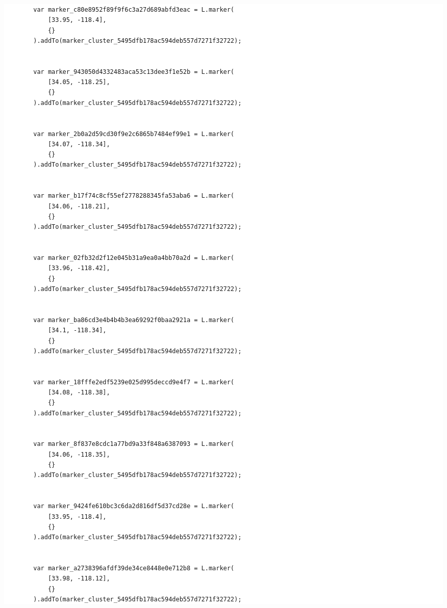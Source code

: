 
            var marker_c80e8952f89f9f6c3a27d689abfd3eac = L.marker(
                [33.95, -118.4],
                {}
            ).addTo(marker_cluster_5495dfb178ac594deb557d7271f32722);


            var marker_943050d4332483aca53c13dee3f1e52b = L.marker(
                [34.05, -118.25],
                {}
            ).addTo(marker_cluster_5495dfb178ac594deb557d7271f32722);


            var marker_2b0a2d59cd30f9e2c6865b7484ef99e1 = L.marker(
                [34.07, -118.34],
                {}
            ).addTo(marker_cluster_5495dfb178ac594deb557d7271f32722);


            var marker_b17f74c8cf55ef2778288345fa53aba6 = L.marker(
                [34.06, -118.21],
                {}
            ).addTo(marker_cluster_5495dfb178ac594deb557d7271f32722);


            var marker_02fb32d2f12e045b31a9ea0a4bb70a2d = L.marker(
                [33.96, -118.42],
                {}
            ).addTo(marker_cluster_5495dfb178ac594deb557d7271f32722);


            var marker_ba86cd3e4b4b4b3ea69292f0baa2921a = L.marker(
                [34.1, -118.34],
                {}
            ).addTo(marker_cluster_5495dfb178ac594deb557d7271f32722);


            var marker_18fffe2edf5239e025d995deccd9e4f7 = L.marker(
                [34.08, -118.38],
                {}
            ).addTo(marker_cluster_5495dfb178ac594deb557d7271f32722);


            var marker_8f837e8cdc1a77bd9a33f848a6387093 = L.marker(
                [34.06, -118.35],
                {}
            ).addTo(marker_cluster_5495dfb178ac594deb557d7271f32722);


            var marker_9424fe610bc3c6da2d816df5d37cd28e = L.marker(
                [33.95, -118.4],
                {}
            ).addTo(marker_cluster_5495dfb178ac594deb557d7271f32722);


            var marker_a2738396afdf39de34ce8448e0e712b8 = L.marker(
                [33.98, -118.12],
                {}
            ).addTo(marker_cluster_5495dfb178ac594deb557d7271f32722);
